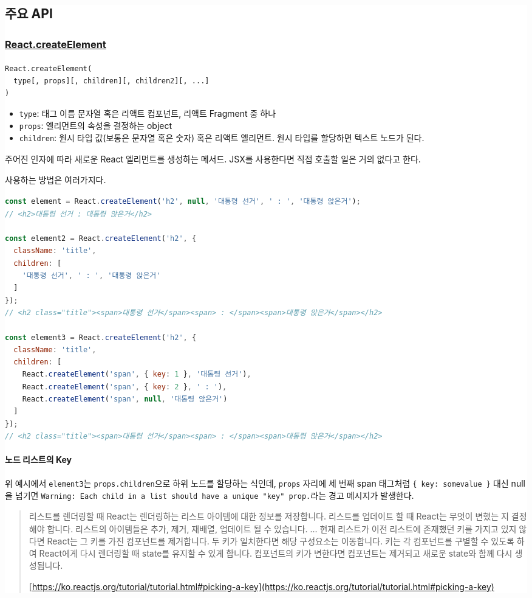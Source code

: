 ## 주요 API

### [React.createElement](https://ko.reactjs.org/docs/react-api.html#createelement)

```
React.createElement(
  type[, props][, children][, children2][, ...]
)
```

- `type`: 태그 이름 문자열 혹은 리액트 컴포넌트, 리액트 Fragment 중 하나
- `props`: 엘리먼트의 속성을 결정하는 object
- `children`: 원시 타입 값(보통은 문자열 혹은 숫자) 혹은 리액트 엘리먼트. 원시 타입를 할당하면 텍스트 노드가 된다.

주어진 인자에 따라 새로운 React 엘리먼트를 생성하는 메서드. JSX를 사용한다면 직접 호출할 일은 거의 없다고 한다.

사용하는 방법은 여러가지다.

```js
const element = React.createElement('h2', null, '대통령 선거', ' : ', '대통령 앉은거');
// <h2>대통령 선거 : 대통령 앉은거</h2>

const element2 = React.createElement('h2', {
  className: 'title',
  children: [
    '대통령 선거', ' : ', '대통령 앉은거'
  ]
});
// <h2 class="title"><span>대통령 선거</span><span> : </span><span>대통령 앉은거</span></h2>

const element3 = React.createElement('h2', {
  className: 'title',
  children: [
    React.createElement('span', { key: 1 }, '대통령 선거'),
    React.createElement('span', { key: 2 }, ' : '),
    React.createElement('span', null, '대통령 앉은거')
  ]
});
// <h2 class="title"><span>대통령 선거</span><span> : </span><span>대통령 앉은거</span></h2>
```

#### 노드 리스트의 Key

위 예시에서 `element3`는 `props.children`으로 하위 노드를 할당하는 식인데, `props` 자리에 세 번째 span 태그처럼 `{ key: somevalue }` 대신 null을 넘기면 `Warning: Each child in a list should have a unique "key" prop.`라는 경고 메시지가 발생한다.

> 리스트를 렌더링할 때 React는 렌더링하는 리스트 아이템에 대한 정보를 저장합니다. 리스트를 업데이트 할 때 React는 무엇이 변했는 지 결정해야 합니다. 리스트의 아이템들은 추가, 제거, 재배열, 업데이트 될 수 있습니다.
> ... 현재 리스트가 이전 리스트에 존재했던 키를 가지고 있지 않다면 React는 그 키를 가진 컴포넌트를 제거합니다. 두 키가 일치한다면 해당 구성요소는 이동합니다. 키는 각 컴포넌트를 구별할 수 있도록 하여 React에게 다시 렌더링할 때 state를 유지할 수 있게 합니다. 컴포넌트의 키가 변한다면 컴포넌트는 제거되고 새로운 state와 함께 다시 생성됩니다.
>
> [https://ko.reactjs.org/tutorial/tutorial.html#picking-a-key](https://ko.reactjs.org/tutorial/tutorial.html#picking-a-key)
